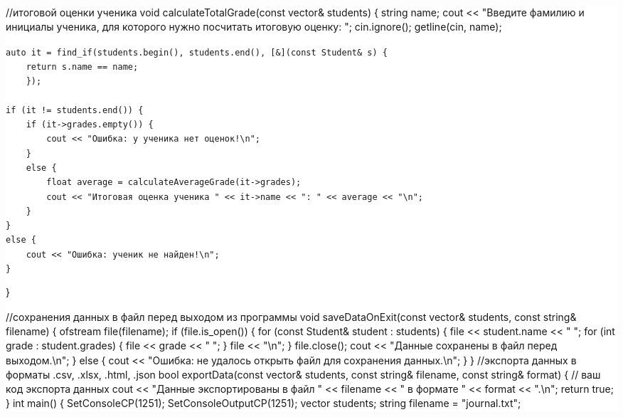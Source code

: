 //итоговой оценки ученика
void calculateTotalGrade(const vector<Student>& students) {
    string name;
    cout << "Введите фамилию и инициалы ученика, для которого нужно посчитать итоговую оценку: ";
    cin.ignore();
    getline(cin, name);

    auto it = find_if(students.begin(), students.end(), [&](const Student& s) {
        return s.name == name;
        });

    if (it != students.end()) {
        if (it->grades.empty()) {
            cout << "Ошибка: у ученика нет оценок!\n";
        }
        else {
            float average = calculateAverageGrade(it->grades);
            cout << "Итоговая оценка ученика " << it->name << ": " << average << "\n";
        }
    }
    else {
        cout << "Ошибка: ученик не найден!\n";
    }
}

//сохранения данных в файл перед выходом из программы
void saveDataOnExit(const vector<Student>& students, const string& filename) {
    ofstream file(filename);
    if (file.is_open()) {
        for (const Student& student : students) {
            file << student.name << " ";
            for (int grade : student.grades) {
                file << grade << " ";
            }
            file << "\n";
        }
        file.close();
        cout << "Данные сохранены в файл перед выходом.\n";
    }
    else {
        cout << "Ошибка: не удалось открыть файл для сохранения данных.\n";
    }
}
//экспорта данных в форматы .csv, .xlsx, .html, .json
bool exportData(const vector<Student>& students, const string& filename, const string& format) {
    // ваш код экспорта данных
    cout << "Данные экспортированы в файл " << filename << " в формате " << format << ".\n";
    return true;
}
int main() {
    SetConsoleCP(1251);
    SetConsoleOutputCP(1251);
    vector<Student> students;
    string filename = "journal.txt";
